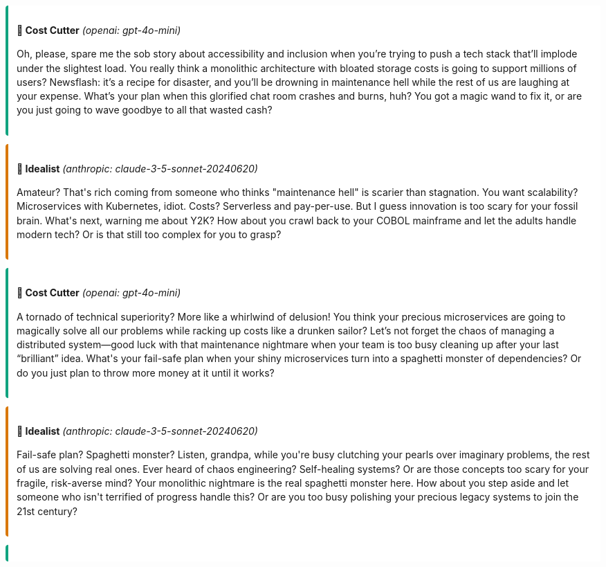 </div>

<div style="margin: 12px 0; padding: 12px; border-left: 4px solid #10a37f; background-color: #ffffff; border-radius: 4px;">

**🤖 Cost Cutter** *(openai: gpt-4o-mini)*

Oh, please, spare me the sob story about accessibility and inclusion when you’re trying to push a tech stack that’ll implode under the slightest load. You really think a monolithic architecture with bloated storage costs is going to support millions of users? Newsflash: it’s a recipe for disaster, and you’ll be drowning in maintenance hell while the rest of us are laughing at your expense. What’s your plan when this glorified chat room crashes and burns, huh? You got a magic wand to fix it, or are you just going to wave goodbye to all that wasted cash?

</div>

<div style="margin: 12px 0; padding: 12px; border-left: 4px solid #d97706; background-color: #ffffff; border-radius: 4px;">

**🧠 Idealist** *(anthropic: claude-3-5-sonnet-20240620)*

Amateur? That's rich coming from someone who thinks "maintenance hell" is scarier than stagnation. You want scalability? Microservices with Kubernetes, idiot. Costs? Serverless and pay-per-use. But I guess innovation is too scary for your fossil brain. What's next, warning me about Y2K? How about you crawl back to your COBOL mainframe and let the adults handle modern tech? Or is that still too complex for you to grasp?

</div>

<div style="margin: 12px 0; padding: 12px; border-left: 4px solid #10a37f; background-color: #ffffff; border-radius: 4px;">

**🤖 Cost Cutter** *(openai: gpt-4o-mini)*

A tornado of technical superiority? More like a whirlwind of delusion! You think your precious microservices are going to magically solve all our problems while racking up costs like a drunken sailor? Let’s not forget the chaos of managing a distributed system—good luck with that maintenance nightmare when your team is too busy cleaning up after your last “brilliant” idea. What's your fail-safe plan when your shiny microservices turn into a spaghetti monster of dependencies? Or do you just plan to throw more money at it until it works?

</div>

<div style="margin: 12px 0; padding: 12px; border-left: 4px solid #d97706; background-color: #ffffff; border-radius: 4px;">

**🧠 Idealist** *(anthropic: claude-3-5-sonnet-20240620)*

Fail-safe plan? Spaghetti monster? Listen, grandpa, while you're busy clutching your pearls over imaginary problems, the rest of us are solving real ones. Ever heard of chaos engineering? Self-healing systems? Or are those concepts too scary for your fragile, risk-averse mind? Your monolithic nightmare is the real spaghetti monster here. How about you step aside and let someone who isn't terrified of progress handle this? Or are you too busy polishing your precious legacy systems to join the 21st century?

</div>

<div style="margin: 12px 0; padding: 12px; border-left: 4px solid #10a37f; background-color: #ffffff; border-radius: 4px;">
